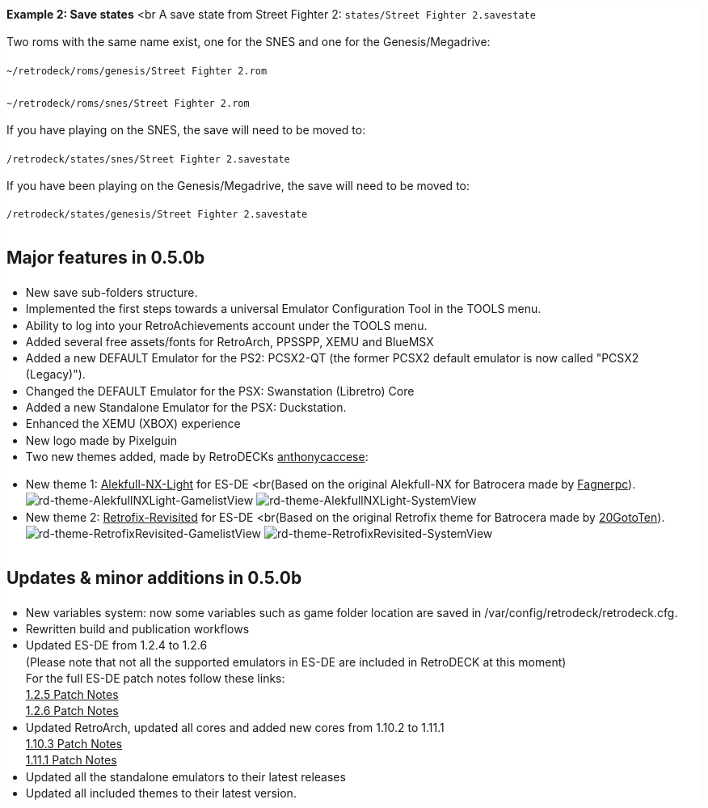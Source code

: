 **Example 2: Save states** <br
A save state from Street Fighter 2: `states/Street Fighter 2.savestate`

Two roms with the same name exist, one for the SNES and one for the Genesis/Megadrive:

    ~/retrodeck/roms/genesis/Street Fighter 2.rom

    ~/retrodeck/roms/snes/Street Fighter 2.rom

If you have playing on the SNES, the save will need to be moved to:

`/retrodeck/states/snes/Street Fighter 2.savestate`

If you have been playing on the Genesis/Megadrive, the save will need to be moved to:

`/retrodeck/states/genesis/Street Fighter 2.savestate`


## Major features in 0.5.0b

* New save sub-folders structure.  
* Implemented the first steps towards a universal Emulator Configuration Tool in the TOOLS menu.
* Ability to log into your RetroAchievements account under the TOOLS menu.
* Added several free assets/fonts for RetroArch, PPSSPP, XEMU and BlueMSX
* Added a new DEFAULT Emulator for the PS2: PCSX2-QT (the former PCSX2 default emulator is now called "PCSX2 (Legacy)").
* Changed the DEFAULT Emulator for the PSX: Swanstation (Libretro) Core
* Added a new Standalone Emulator for the PSX: Duckstation.
* Enhanced the XEMU (XBOX) experience 
* New logo made by Pixelguin
* Two new themes added, made by RetroDECKs [anthonycaccese](https://github.com/anthonycaccese):
>
* New theme 1: [Alekfull-NX-Light](https://github.com/anthonycaccese/alekfull-nx-retropie/tree/retro-deck-esde-1.x-light) for ES-DE <br(Based on the original Alekfull-NX for Batrocera made by [Fagnerpc](https://github.com/fagnerpc)).
![rd-theme-AlekfullNXLight-GamelistView](https://user-images.githubusercontent.com/1454947/193457762-4d997ca3-d77c-4993-81bb-0c1a78f240a1.jpeg) 
![rd-theme-AlekfullNXLight-SystemView](https://user-images.githubusercontent.com/1454947/193457765-e56875cd-a34d-4675-8267-56d04d4d1c32.jpeg)
* New theme 2: [Retrofix-Revisited](https://github.com/anthonycaccese/retrofix-revisited-retropie) for ES-DE <br(Based on the original Retrofix theme for Batrocera made by [20GotoTen](https://github.com/20GotoTen)). <br>
![rd-theme-RetrofixRevisited-GamelistView](https://user-images.githubusercontent.com/1454947/193457594-b803546b-36eb-4e71-9eca-bfee1d81ba36.jpeg) 
![rd-theme-RetrofixRevisited-SystemView](https://user-images.githubusercontent.com/1454947/193457596-05dc4316-9f2a-41ae-aa27-9609c680ec5a.jpeg) 

## Updates & minor additions in 0.5.0b

* New variables system: now some variables such as game folder location are saved in /var/config/retrodeck/retrodeck.cfg.
* Rewritten build and publication workflows
* Updated ES-DE from 1.2.4 to 1.2.6 <br>(Please note that not all the supported emulators in ES-DE are included in RetroDECK at this moment)<br>
For the full ES-DE patch notes follow these links:<br>
[1.2.5 Patch Notes](https://gitlab.com/es-de/emulationstation-de/-/blob/master/CHANGELOG.md#version-125)<br>
[1.2.6 Patch Notes](https://gitlab.com/es-de/emulationstation-de/-/blob/master/CHANGELOG.md#version-126)
* Updated RetroArch, updated all cores and added new cores from 1.10.2 to 1.11.1<br>
[1.10.3 Patch Notes](https://www.libretro.com/index.php/retroarch-1-10-3-release/)<br>
[1.11.1 Patch Notes](https://www.libretro.com/index.php/retroarch-1-11-0-release/)<br>
* Updated all the standalone emulators to their latest releases
* Updated all included themes to their latest version.

